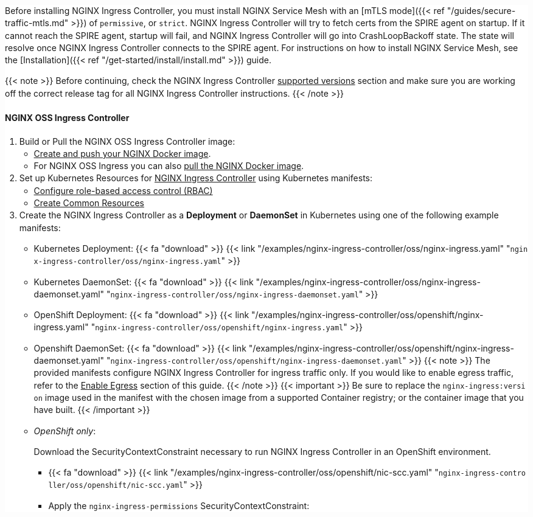 Before installing NGINX Ingress Controller, you must install NGINX Service Mesh with an [mTLS mode]({{< ref "/guides/secure-traffic-mtls.md" >}}) of `permissive`, or `strict`.
NGINX Ingress Controller will try to fetch certs from the SPIRE agent on startup. If it cannot reach the SPIRE agent, startup will fail, and NGINX Ingress Controller will go into CrashLoopBackoff state. The state will resolve once NGINX Ingress Controller connects to the SPIRE agent.
For instructions on how to install NGINX Service Mesh, see the [Installation]({{< ref "/get-started/install/install.md" >}}) guide.

{{< note >}}
Before continuing, check the NGINX Ingress Controller [supported versions](#supported-versions) section and make sure you are working off the correct release tag for all NGINX Ingress Controller instructions.
{{< /note >}}

#### NGINX OSS Ingress Controller

1. Build or Pull the NGINX OSS Ingress Controller image:
    - [Create and push your NGINX Docker image](https://docs.nginx.com/nginx-ingress-controller/installation/building-ingress-controller-image/).
    - For NGINX OSS Ingress you can also [pull the NGINX Docker image](https://docs.nginx.com/nginx-ingress-controller/installation/pulling-ingress-controller-image/).
1. Set up Kubernetes Resources for [NGINX Ingress Controller](https://docs.nginx.com/nginx-ingress-controller/installation/installation-with-manifests/) using Kubernetes manifests:
    - [Configure role-based access control (RBAC)](https://docs.nginx.com/nginx-ingress-controller/installation/installation-with-manifests/#1-configure-rbac)
    - [Create Common Resources](https://docs.nginx.com/nginx-ingress-controller/installation/installation-with-manifests/#2-create-common-resources)
1. Create the NGINX Ingress Controller as a **Deployment** or **DaemonSet** in Kubernetes using one of the following example manifests:
    - Kubernetes Deployment: {{< fa "download" >}} {{< link "/examples/nginx-ingress-controller/oss/nginx-ingress.yaml" "`nginx-ingress-controller/oss/nginx-ingress.yaml`" >}}
    - Kubernetes DaemonSet: {{< fa "download" >}} {{< link "/examples/nginx-ingress-controller/oss/nginx-ingress-daemonset.yaml" "`nginx-ingress-controller/oss/nginx-ingress-daemonset.yaml`" >}}
    - OpenShift Deployment: {{< fa "download" >}} {{< link "/examples/nginx-ingress-controller/oss/openshift/nginx-ingress.yaml" "`nginx-ingress-controller/oss/openshift/nginx-ingress.yaml`" >}}
    - Openshift DaemonSet:  {{< fa "download" >}} {{< link "/examples/nginx-ingress-controller/oss/openshift/nginx-ingress-daemonset.yaml" "`nginx-ingress-controller/oss/openshift/nginx-ingress-daemonset.yaml`" >}}
      {{< note >}} The provided manifests configure NGINX Ingress Controller for ingress traffic only. If you would like to enable egress traffic, refer to the [Enable Egress](#enable-with-manifests) section of this guide. {{< /note >}}
      {{< important >}} Be sure to replace the `nginx-ingress:version` image used in the manifest with the chosen image from a supported Container registry; or the container image that you have built. {{< /important >}}

    - *OpenShift only*:

      Download the SecurityContextConstraint necessary to run NGINX Ingress Controller in an OpenShift environment.

        - {{< fa "download" >}} {{< link "/examples/nginx-ingress-controller/oss/openshift/nic-scc.yaml" "`nginx-ingress-controller/oss/openshift/nic-scc.yaml`" >}}

        - Apply the `nginx-ingress-permissions` SecurityContextConstraint:
